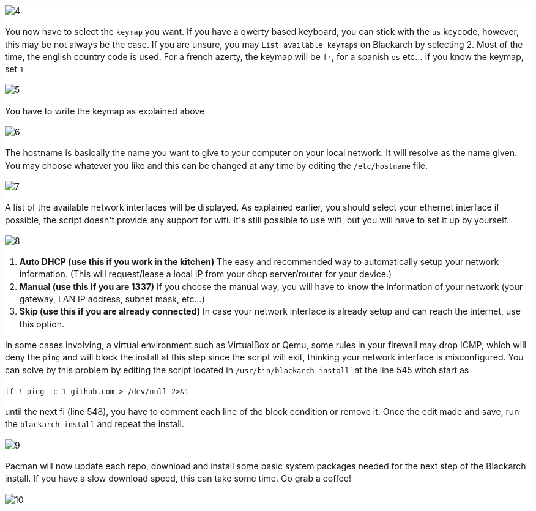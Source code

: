 <img src="images/bl-install/4.png" alt="4">

You now have to select the `keymap` you want. If you have a qwerty based keyboard, you can stick with the `us` keycode, however, this may be not always be the case. If you are unsure, you may `List available keymaps` on Blackarch by selecting 2. Most of the time, the english country code is used. For a french azerty, the keymap will be `fr`, for a spanish `es` etc... If you know the keymap, set `1`
        	
<img src="images/bl-install/5.png" alt="5">

You have to write the keymap as explained above

<img src="images/bl-install/6.png" alt="6">

The hostname is basically the name you want to give to your computer on your local network. It will resolve as the name given. You may choose whatever you like and this can be changed at any time by editing the `/etc/hostname` file.

<img src="images/bl-install/7.png" alt="7">

A list of the available network interfaces will be displayed. As explained earlier, you should select your ethernet interface if possible, the script doesn't provide any support for wifi. It's still possible to use wifi, but you will have to set it up by yourself.

<img src="images/bl-install/8.png" alt="8">

1. __Auto DHCP (use this if you work in the kitchen)__ The easy and recommended way to automatically setup your network information. (This will request/lease a local IP from your dhcp server/router for your device.)
2. __Manual (use this if you are 1337)__ If you choose the manual way, you will have to know the information of your network (your gateway, LAN IP address, subnet mask, etc...)
3. __Skip (use this if you are already connected)__ In case your network interface is already setup and can reach the internet, use this option.

In some cases involving, a virtual environment such as VirtualBox or Qemu, some rules in your firewall may drop ICMP, which will deny the `ping` and will block the install at this step since the script will exit, thinking your network interface is misconfigured. You can solve by this problem by editing the script located in `/usr/bin/blackarch-install`</span>` at the line 545 witch start as

     		
```
if ! ping -c 1 github.com > /dev/null 2>&1
```

until the next fi (line 548), you have to comment each line of the block condition or remove it. Once the edit made and save, run the `blackarch-install` and repeat the install.
     	    
<img src="images/bl-install/9.png" alt="9">

Pacman will now update each repo, download and install some basic system packages needed for the next step of the Blackarch install. If you have a slow download speed, this can take some time. Go grab a coffee!

<img src="images/bl-install/10.png" alt="10">
